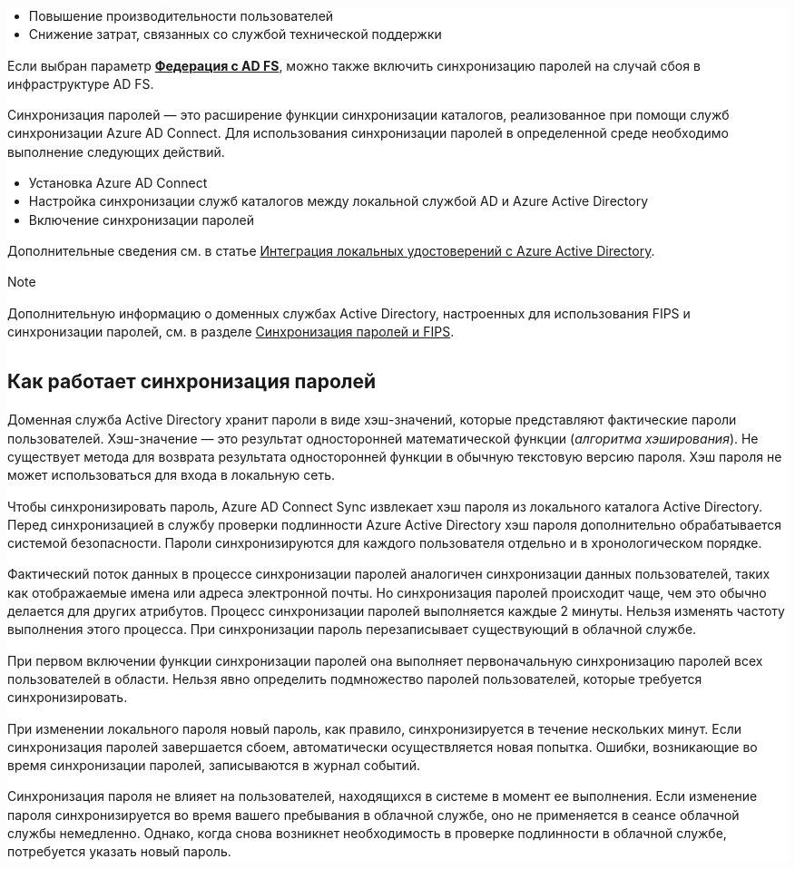 * Повышение производительности пользователей
* Снижение затрат, связанных со службой технической поддержки  

Если выбран параметр [**Федерация с AD FS**](https://channel9.msdn.com/Series/Azure-Active-Directory-Videos-Demos/Configuring-AD-FS-for-user-sign-in-with-Azure-AD-Connect), можно также включить синхронизацию паролей на случай сбоя в инфраструктуре AD FS.

Синхронизация паролей — это расширение функции синхронизации каталогов, реализованное при помощи служб синхронизации Azure AD Connect. Для использования синхронизации паролей в определенной среде необходимо выполнение следующих действий.

* Установка Azure AD Connect  
* Настройка синхронизации служб каталогов между локальной службой AD и Azure Active Directory
* Включение синхронизации паролей

Дополнительные сведения см. в статье [Интеграция локальных удостоверений с Azure Active Directory](active-directory-aadconnect.md).

> [!NOTE]
> Дополнительную информацию о доменных службах Active Directory, настроенных для использования FIPS и синхронизации паролей, см. в разделе [Синхронизация паролей и FIPS](#password-synchronization-and-fips).
>
>

## <a name="how-password-synchronization-works"></a>Как работает синхронизация паролей
Доменная служба Active Directory хранит пароли в виде хэш-значений, которые представляют фактические пароли пользователей. Хэш-значение — это результат односторонней математической функции (*алгоритма хэширования*). Не существует метода для возврата результата односторонней функции в обычную текстовую версию пароля. Хэш пароля не может использоваться для входа в локальную сеть.

Чтобы синхронизировать пароль, Azure AD Connect Sync извлекает хэш пароля из локального каталога Active Directory. Перед синхронизацией в службу проверки подлинности Azure Active Directory хэш пароля дополнительно обрабатывается системой безопасности. Пароли синхронизируются для каждого пользователя отдельно и в хронологическом порядке.

Фактический поток данных в процессе синхронизации паролей аналогичен синхронизации данных пользователей, таких как отображаемые имена или адреса электронной почты. Но синхронизация паролей происходит чаще, чем это обычно делается для других атрибутов. Процесс синхронизации паролей выполняется каждые 2 минуты. Нельзя изменять частоту выполнения этого процесса. При синхронизации пароль перезаписывает существующий в облачной службе.

При первом включении функции синхронизации паролей она выполняет первоначальную синхронизацию паролей всех пользователей в области. Нельзя явно определить подмножество паролей пользователей, которые требуется синхронизировать.

При изменении локального пароля новый пароль, как правило, синхронизируется в течение нескольких минут.
Если синхронизация паролей завершается сбоем, автоматически осуществляется новая попытка. Ошибки, возникающие во время синхронизации паролей, записываются в журнал событий.

Синхронизация пароля не влияет на пользователей, находящихся в системе в момент ее выполнения.
Если изменение пароля синхронизируется во время вашего пребывания в облачной службе, оно не применяется в сеансе облачной службы немедленно. Однако, когда снова возникнет необходимость в проверке подлинности в облачной службе, потребуется указать новый пароль.

